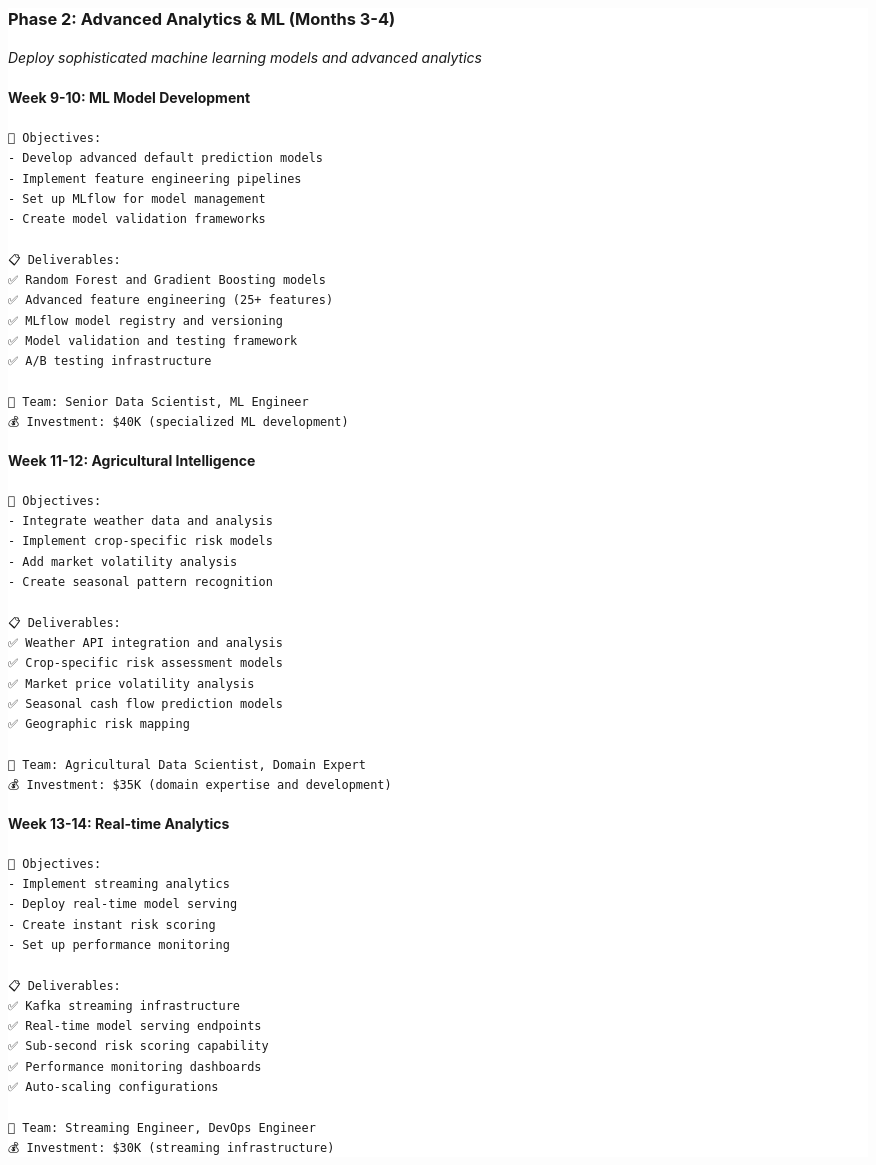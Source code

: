 ### **Phase 2: Advanced Analytics & ML (Months 3-4)**

_Deploy sophisticated machine learning models and advanced analytics_

#### **Week 9-10: ML Model Development**

```
🎯 Objectives:
- Develop advanced default prediction models
- Implement feature engineering pipelines
- Set up MLflow for model management
- Create model validation frameworks

📋 Deliverables:
✅ Random Forest and Gradient Boosting models
✅ Advanced feature engineering (25+ features)
✅ MLflow model registry and versioning
✅ Model validation and testing framework
✅ A/B testing infrastructure

👥 Team: Senior Data Scientist, ML Engineer
💰 Investment: $40K (specialized ML development)
```

#### **Week 11-12: Agricultural Intelligence**

```
🎯 Objectives:
- Integrate weather data and analysis
- Implement crop-specific risk models
- Add market volatility analysis
- Create seasonal pattern recognition

📋 Deliverables:
✅ Weather API integration and analysis
✅ Crop-specific risk assessment models
✅ Market price volatility analysis
✅ Seasonal cash flow prediction models
✅ Geographic risk mapping

👥 Team: Agricultural Data Scientist, Domain Expert
💰 Investment: $35K (domain expertise and development)
```

#### **Week 13-14: Real-time Analytics**

```
🎯 Objectives:
- Implement streaming analytics
- Deploy real-time model serving
- Create instant risk scoring
- Set up performance monitoring

📋 Deliverables:
✅ Kafka streaming infrastructure
✅ Real-time model serving endpoints
✅ Sub-second risk scoring capability
✅ Performance monitoring dashboards
✅ Auto-scaling configurations

👥 Team: Streaming Engineer, DevOps Engineer
💰 Investment: $30K (streaming infrastructure)
```
